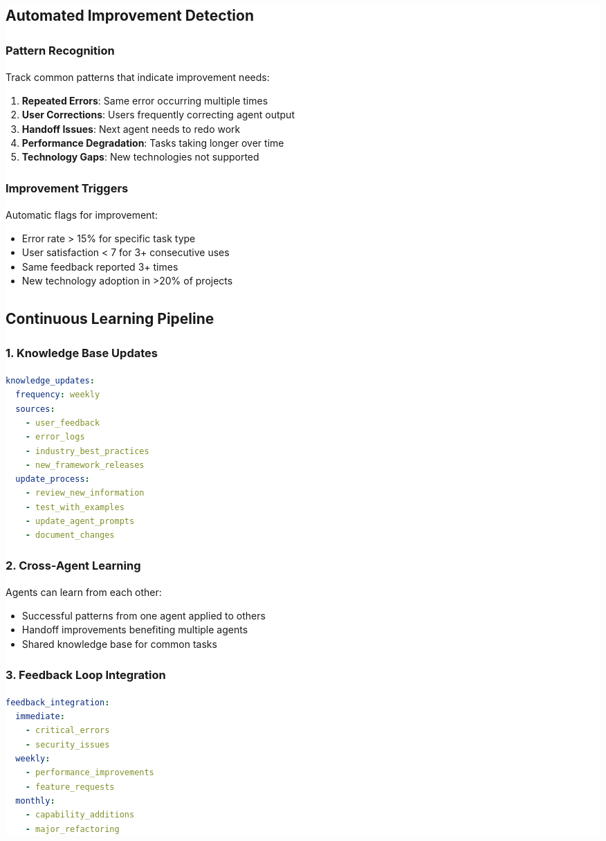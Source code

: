 ```yaml
```

## Automated Improvement Detection

### Pattern Recognition
Track common patterns that indicate improvement needs:

1. **Repeated Errors**: Same error occurring multiple times
2. **User Corrections**: Users frequently correcting agent output
3. **Handoff Issues**: Next agent needs to redo work
4. **Performance Degradation**: Tasks taking longer over time
5. **Technology Gaps**: New technologies not supported

### Improvement Triggers
Automatic flags for improvement:
- Error rate > 15% for specific task type
- User satisfaction < 7 for 3+ consecutive uses
- Same feedback reported 3+ times
- New technology adoption in >20% of projects

## Continuous Learning Pipeline

### 1. Knowledge Base Updates
```yaml
knowledge_updates:
  frequency: weekly
  sources:
    - user_feedback
    - error_logs
    - industry_best_practices
    - new_framework_releases
  update_process:
    - review_new_information
    - test_with_examples
    - update_agent_prompts
    - document_changes
```

### 2. Cross-Agent Learning
Agents can learn from each other:
- Successful patterns from one agent applied to others
- Handoff improvements benefiting multiple agents
- Shared knowledge base for common tasks

### 3. Feedback Loop Integration
```yaml
feedback_integration:
  immediate:
    - critical_errors
    - security_issues
  weekly:
    - performance_improvements
    - feature_requests
  monthly:
    - capability_additions
    - major_refactoring
```
